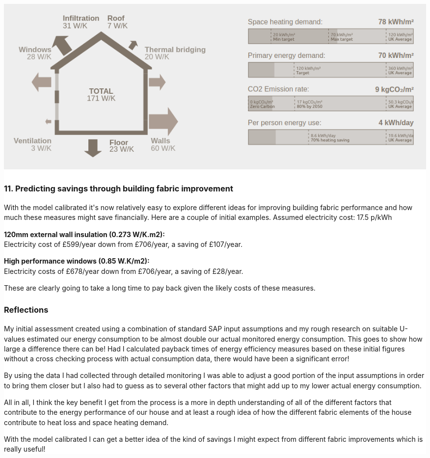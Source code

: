 <img src="images/assessment/adjusted_sap_top_results.png">


### 11. Predicting savings through building fabric improvement

With the model calibrated it's now relatively easy to explore different ideas for improving building fabric performance and how much these measures might save financially. Here are a couple of initial examples. Assumed electricity cost: 17.5 p/kWh

**120mm external wall insulation (0.273 W/K.m2):**<br>Electricity cost of £599/year down from £706/year, a saving of £107/year.

**High performance windows (0.85 W.K/m2):**<br>Electricity costs of £678/year down from £706/year, a saving of £28/year.

These are clearly going to take a long time to pay back given the likely costs of these measures.

### Reflections

My initial assessment created using a combination of standard SAP input assumptions and my rough research on suitable U-values estimated our energy consumption to be almost double our actual monitored energy consumption. This goes to show how large a difference there can be! Had I calculated payback times of energy efficiency measures based on these initial figures without a cross checking process with actual consumption data, there would have been a significant error! 

By using the data I had collected through detailed monitoring I was able to adjust a good portion of the input assumptions in order to bring them closer but I also had to guess as to several other factors that might add up to my lower actual energy consumption.

All in all, I think the key benefit I get from the process is a more in depth understanding of all of the different factors that contribute to the energy performance of our house and at least a rough idea of how the different fabric elements of the house contribute to heat loss and space heating demand.

With the model calibrated I can get a better idea of the kind of savings I might expect from different fabric improvements which is really useful!


